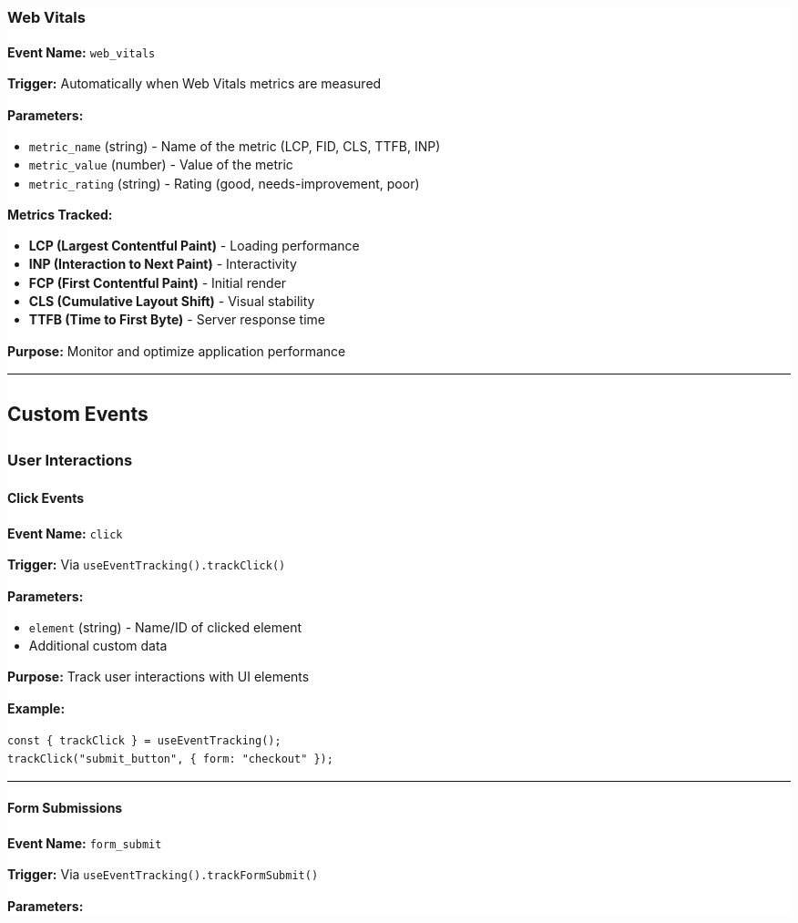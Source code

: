 
### Web Vitals

**Event Name:** `web_vitals`

**Trigger:** Automatically when Web Vitals metrics are measured

**Parameters:**

- `metric_name` (string) - Name of the metric (LCP, FID, CLS, TTFB, INP)
- `metric_value` (number) - Value of the metric
- `metric_rating` (string) - Rating (good, needs-improvement, poor)

**Metrics Tracked:**

- **LCP (Largest Contentful Paint)** - Loading performance
- **INP (Interaction to Next Paint)** - Interactivity
- **FCP (First Contentful Paint)** - Initial render
- **CLS (Cumulative Layout Shift)** - Visual stability
- **TTFB (Time to First Byte)** - Server response time

**Purpose:** Monitor and optimize application performance

---

## Custom Events

### User Interactions

#### Click Events

**Event Name:** `click`

**Trigger:** Via `useEventTracking().trackClick()`

**Parameters:**

- `element` (string) - Name/ID of clicked element
- Additional custom data

**Purpose:** Track user interactions with UI elements

**Example:**

```tsx
const { trackClick } = useEventTracking();
trackClick("submit_button", { form: "checkout" });
```

---

#### Form Submissions

**Event Name:** `form_submit`

**Trigger:** Via `useEventTracking().trackFormSubmit()`

**Parameters:**
